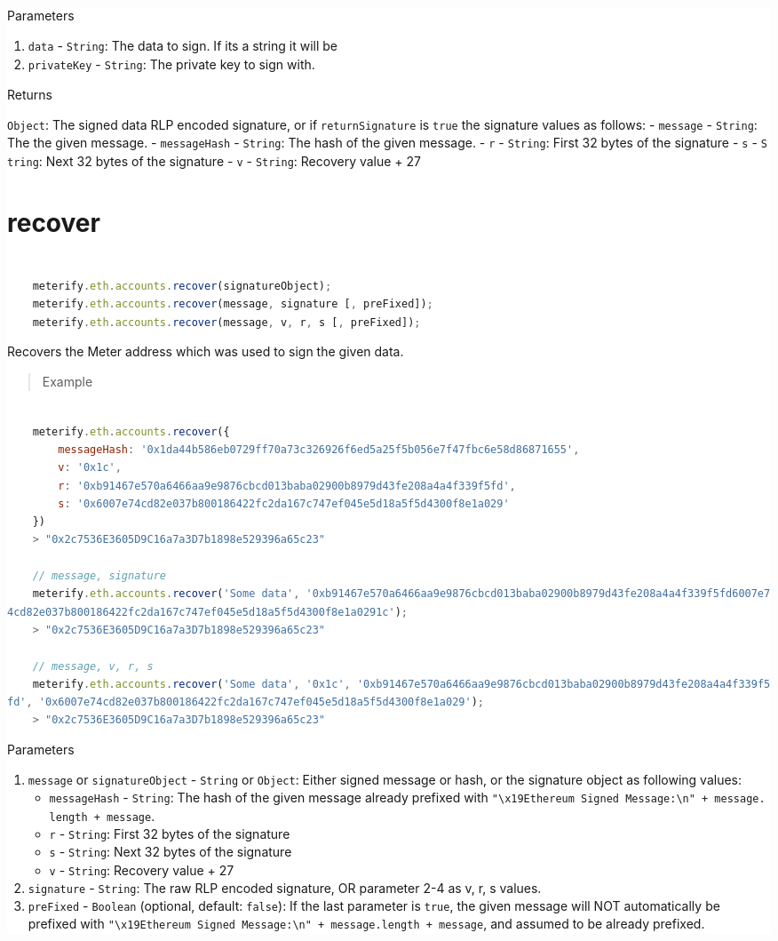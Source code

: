 Parameters

1. `data` - `String`: The data to sign. If its a string it will be
2. `privateKey` - `String`: The private key to sign with.

Returns

`Object`: The signed data RLP encoded signature, or if `returnSignature` is `true` the signature values as follows:
    - `message` - `String`: The the given message.
    - `messageHash` - `String`: The hash of the given message.
    - `r` - `String`: First 32 bytes of the signature
    - `s` - `String`: Next 32 bytes of the signature
    - `v` - `String`: Recovery value + 27

<a name="accounts-recover"/>

# recover

```javascript

    meterify.eth.accounts.recover(signatureObject);
    meterify.eth.accounts.recover(message, signature [, preFixed]);
    meterify.eth.accounts.recover(message, v, r, s [, preFixed]);
```

Recovers the Meter address which was used to sign the given data.

> Example

```javascript

    meterify.eth.accounts.recover({
        messageHash: '0x1da44b586eb0729ff70a73c326926f6ed5a25f5b056e7f47fbc6e58d86871655',
        v: '0x1c',
        r: '0xb91467e570a6466aa9e9876cbcd013baba02900b8979d43fe208a4a4f339f5fd',
        s: '0x6007e74cd82e037b800186422fc2da167c747ef045e5d18a5f5d4300f8e1a029'
    })
    > "0x2c7536E3605D9C16a7a3D7b1898e529396a65c23"

    // message, signature
    meterify.eth.accounts.recover('Some data', '0xb91467e570a6466aa9e9876cbcd013baba02900b8979d43fe208a4a4f339f5fd6007e74cd82e037b800186422fc2da167c747ef045e5d18a5f5d4300f8e1a0291c');
    > "0x2c7536E3605D9C16a7a3D7b1898e529396a65c23"

    // message, v, r, s
    meterify.eth.accounts.recover('Some data', '0x1c', '0xb91467e570a6466aa9e9876cbcd013baba02900b8979d43fe208a4a4f339f5fd', '0x6007e74cd82e037b800186422fc2da167c747ef045e5d18a5f5d4300f8e1a029');
    > "0x2c7536E3605D9C16a7a3D7b1898e529396a65c23"
```

Parameters

1. `message` or `signatureObject` - `String` or `Object`: Either signed message or hash, or the signature object as following values:
    - `messageHash` - `String`: The hash of the given message already prefixed with `"\x19Ethereum Signed Message:\n" + message.length + message`.
    - `r` - `String`: First 32 bytes of the signature
    - `s` - `String`: Next 32 bytes of the signature
    - `v` - `String`: Recovery value + 27
2. `signature` - `String`: The raw RLP encoded signature, OR parameter 2-4 as v, r, s values.
3. `preFixed` - `Boolean` (optional, default: ``false``): If the last parameter is `true`, the given message will NOT automatically be prefixed with `"\x19Ethereum Signed Message:\n" + message.length + message`, and assumed to be already prefixed.
